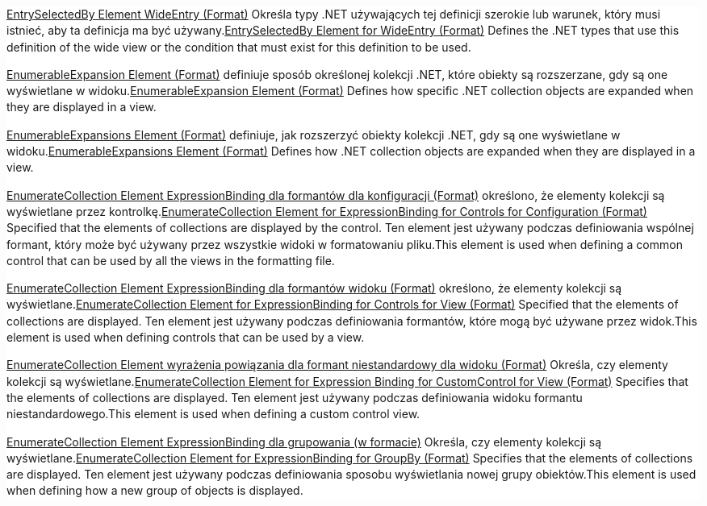 <span data-ttu-id="e46e6-165">[EntrySelectedBy Element WideEntry (Format)](./entryselectedby-element-for-wideentry-format.md) Określa typy .NET używających tej definicji szerokie lub warunek, który musi istnieć, aby ta definicja ma być używany.</span><span class="sxs-lookup"><span data-stu-id="e46e6-165">[EntrySelectedBy Element for WideEntry (Format)](./entryselectedby-element-for-wideentry-format.md) Defines the .NET types that use this definition of the wide view or the condition that must exist for this definition to be used.</span></span>

<span data-ttu-id="e46e6-166">[EnumerableExpansion Element (Format)](./enumerableexpansion-element-format.md) definiuje sposób określonej kolekcji .NET, które obiekty są rozszerzane, gdy są one wyświetlane w widoku.</span><span class="sxs-lookup"><span data-stu-id="e46e6-166">[EnumerableExpansion Element (Format)](./enumerableexpansion-element-format.md) Defines how specific .NET collection objects are expanded when they are displayed in a view.</span></span>

<span data-ttu-id="e46e6-167">[EnumerableExpansions Element (Format)](./enumerableexpansions-element-format.md) definiuje, jak rozszerzyć obiekty kolekcji .NET, gdy są one wyświetlane w widoku.</span><span class="sxs-lookup"><span data-stu-id="e46e6-167">[EnumerableExpansions Element (Format)](./enumerableexpansions-element-format.md) Defines how .NET collection objects are expanded when they are displayed in a view.</span></span>

<span data-ttu-id="e46e6-168">[EnumerateCollection Element ExpressionBinding dla formantów dla konfiguracji (Format)](./enumeratecollection-element-for-expressionbinding-for-controls-for-configuration-format.md) określono, że elementy kolekcji są wyświetlane przez kontrolkę.</span><span class="sxs-lookup"><span data-stu-id="e46e6-168">[EnumerateCollection Element for ExpressionBinding for Controls for Configuration (Format)](./enumeratecollection-element-for-expressionbinding-for-controls-for-configuration-format.md) Specified that the elements of collections are displayed by the control.</span></span> <span data-ttu-id="e46e6-169">Ten element jest używany podczas definiowania wspólnej formant, który może być używany przez wszystkie widoki w formatowaniu pliku.</span><span class="sxs-lookup"><span data-stu-id="e46e6-169">This element is used when defining a common control that can be used by all the views in the formatting file.</span></span>

<span data-ttu-id="e46e6-170">[EnumerateCollection Element ExpressionBinding dla formantów widoku (Format)](./enumeratecollection-element-for-expressionbinding-for-controls-for-view-format.md) określono, że elementy kolekcji są wyświetlane.</span><span class="sxs-lookup"><span data-stu-id="e46e6-170">[EnumerateCollection Element for ExpressionBinding for Controls for View (Format)](./enumeratecollection-element-for-expressionbinding-for-controls-for-view-format.md) Specified that the elements of collections are displayed.</span></span> <span data-ttu-id="e46e6-171">Ten element jest używany podczas definiowania formantów, które mogą być używane przez widok.</span><span class="sxs-lookup"><span data-stu-id="e46e6-171">This element is used when defining controls that can be used by a view.</span></span>

<span data-ttu-id="e46e6-172">[EnumerateCollection Element wyrażenia powiązania dla formant niestandardowy dla widoku (Format)](./enumeratecollection-element-for-expressionbinding-for-customcontrol-for-view-format.md) Określa, czy elementy kolekcji są wyświetlane.</span><span class="sxs-lookup"><span data-stu-id="e46e6-172">[EnumerateCollection Element for Expression Binding for CustomControl for View (Format)](./enumeratecollection-element-for-expressionbinding-for-customcontrol-for-view-format.md) Specifies that the elements of collections are displayed.</span></span> <span data-ttu-id="e46e6-173">Ten element jest używany podczas definiowania widoku formantu niestandardowego.</span><span class="sxs-lookup"><span data-stu-id="e46e6-173">This element is used when defining a custom control view.</span></span>

<span data-ttu-id="e46e6-174">[EnumerateCollection Element ExpressionBinding dla grupowania (w formacie)](./enumeratecollection-element-for-expressionbinding-for-groupby-format.md) Określa, czy elementy kolekcji są wyświetlane.</span><span class="sxs-lookup"><span data-stu-id="e46e6-174">[EnumerateCollection Element for ExpressionBinding for GroupBy (Format)](./enumeratecollection-element-for-expressionbinding-for-groupby-format.md) Specifies that the elements of collections are displayed.</span></span> <span data-ttu-id="e46e6-175">Ten element jest używany podczas definiowania sposobu wyświetlania nowej grupy obiektów.</span><span class="sxs-lookup"><span data-stu-id="e46e6-175">This element is used when defining how a new group of objects is displayed.</span></span>
